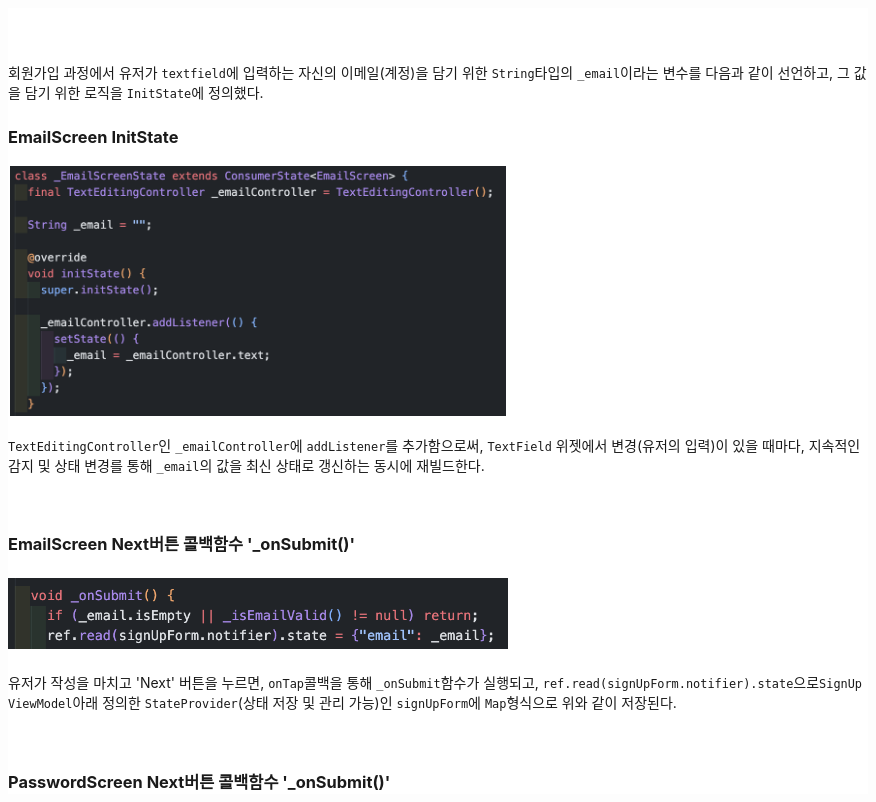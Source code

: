 <br>
<br>

회원가입 과정에서 유저가 `textfield`에 입력하는 자신의 이메일(계정)을 담기 위한 `String`타입의 `_email`이라는 변수를 다음과 같이 선언하고, 그 값을 담기 위한 로직을 `InitState`에 정의했다.

### EmailScreen InitState
<img src="/assets/img/Firebase/firebase_auth/emailScreen_initState.png" alt="" width="500" height="250">

<br>

`TextEditingController`인 `_emailController`에 `addListener`를 추가함으로써, `TextField` 위젯에서 변경(유저의 입력)이 있을 때마다, 지속적인 감지 및 상태 변경를 통해 `_email`의 값을 최신 상태로 갱신하는 동시에 재빌드한다.

<br>

### EmailScreen Next버튼 콜백함수 '_onSubmit()'
<img src="/assets/img/Firebase/firebase_auth/emailScreen.png" alt="" width="500" height="80">

유저가 작성을 마치고 'Next' 버튼을 누르면, `onTap`콜백을 통해 `_onSubmit`함수가 실행되고, `ref.read(signUpForm.notifier).state`으로`SignUpViewModel`아래 정의한 `StateProvider`(상태 저장 및 관리 가능)인 `signUpForm`에 `Map`형식으로 위와 같이 저장된다.

<br>

### PasswordScreen Next버튼 콜백함수 '_onSubmit()'